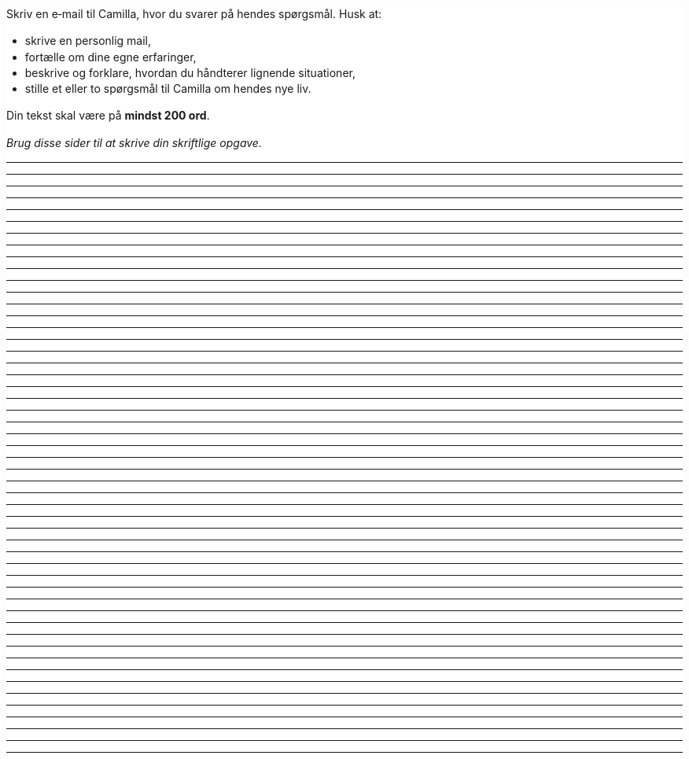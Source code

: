 Skriv en e‑mail til Camilla, hvor du svarer på hendes spørgsmål. Husk at:

- skrive en personlig mail,
- fortælle om dine egne erfaringer,
- beskrive og forklare, hvordan du håndterer lignende situationer,
- stille et eller to spørgsmål til Camilla om hendes nye liv.

Din tekst skal være på **mindst 200 ord**.

<div class="page-break"></div>

_Brug disse sider til at skrive din skriftlige opgave._

<hr class="line-for-written-answer" />
<hr class="line-for-written-answer" />
<hr class="line-for-written-answer" />
<hr class="line-for-written-answer" />
<hr class="line-for-written-answer" />
<hr class="line-for-written-answer" />
<hr class="line-for-written-answer" />
<hr class="line-for-written-answer" />
<hr class="line-for-written-answer" />
<hr class="line-for-written-answer" />
<hr class="line-for-written-answer" />
<hr class="line-for-written-answer" />
<hr class="line-for-written-answer" />
<hr class="line-for-written-answer" />
<hr class="line-for-written-answer" />
<hr class="line-for-written-answer" />
<hr class="line-for-written-answer" />
<hr class="line-for-written-answer" />
<hr class="line-for-written-answer" />
<hr class="line-for-written-answer" />
<hr class="line-for-written-answer" />
<hr class="line-for-written-answer" />
<hr class="line-for-written-answer" />
<hr class="line-for-written-answer" />
<hr class="line-for-written-answer" />
<hr class="line-for-written-answer" />
<hr class="line-for-written-answer" />
<hr class="line-for-written-answer" />
<hr class="line-for-written-answer" />
<hr class="line-for-written-answer" />

<div class="page-break"></div>

<hr class="line-for-written-answer" />
<hr class="line-for-written-answer" />
<hr class="line-for-written-answer" />
<hr class="line-for-written-answer" />
<hr class="line-for-written-answer" />
<hr class="line-for-written-answer" />
<hr class="line-for-written-answer" />
<hr class="line-for-written-answer" />
<hr class="line-for-written-answer" />
<hr class="line-for-written-answer" />
<hr class="line-for-written-answer" />
<hr class="line-for-written-answer" />
<hr class="line-for-written-answer" />
<hr class="line-for-written-answer" />
<hr class="line-for-written-answer" />
<hr class="line-for-written-answer" />
<hr class="line-for-written-answer" />
<hr class="line-for-written-answer" />
<hr class="line-for-written-answer" />
<hr class="line-for-written-answer" />
<hr class="line-for-written-answer" />